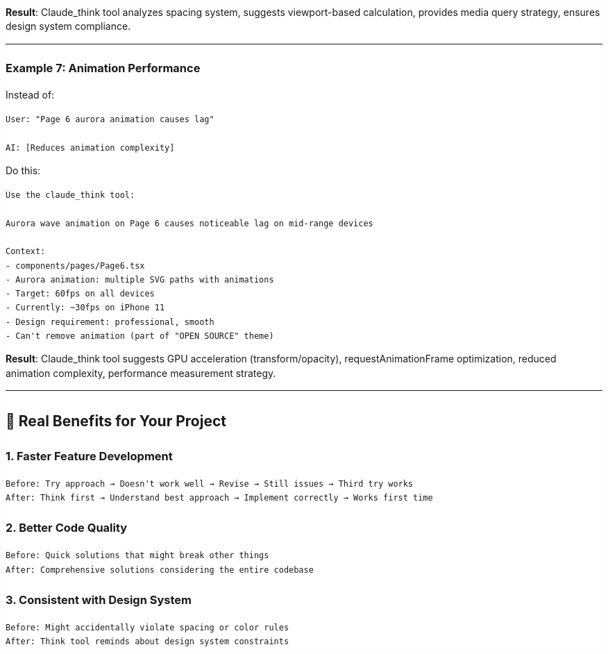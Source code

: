**Result**: Claude_think tool analyzes spacing system, suggests viewport-based calculation, provides media query strategy, ensures design system compliance.

---

### Example 7: Animation Performance

Instead of:
```
User: "Page 6 aurora animation causes lag"

AI: [Reduces animation complexity]
```

Do this:
```
Use the claude_think tool:

Aurora wave animation on Page 6 causes noticeable lag on mid-range devices

Context:
- components/pages/Page6.tsx
- Aurora animation: multiple SVG paths with animations
- Target: 60fps on all devices
- Currently: ~30fps on iPhone 11
- Design requirement: professional, smooth
- Can't remove animation (part of "OPEN SOURCE" theme)
```

**Result**: Claude_think tool suggests GPU acceleration (transform/opacity), requestAnimationFrame optimization, reduced animation complexity, performance measurement strategy.

---

## 🎯 Real Benefits for Your Project

### 1. Faster Feature Development
```
Before: Try approach → Doesn't work well → Revise → Still issues → Third try works
After: Think first → Understand best approach → Implement correctly → Works first time
```

### 2. Better Code Quality
```
Before: Quick solutions that might break other things
After: Comprehensive solutions considering the entire codebase
```

### 3. Consistent with Design System
```
Before: Might accidentally violate spacing or color rules
After: Think tool reminds about design system constraints
```
